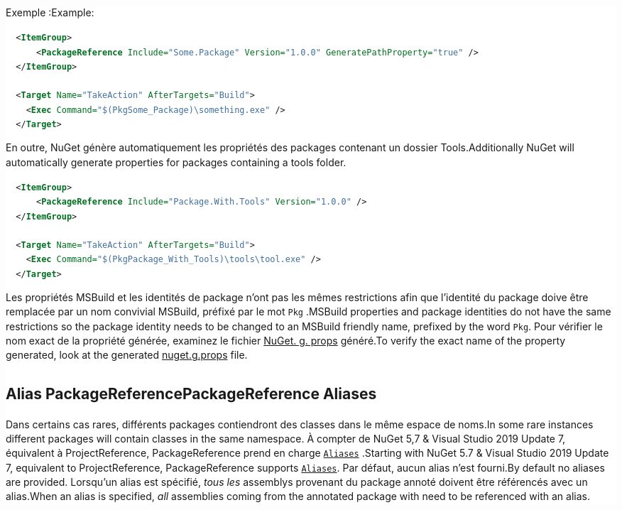 <span data-ttu-id="c3ec2-191">Exemple :</span><span class="sxs-lookup"><span data-stu-id="c3ec2-191">Example:</span></span>

```xml
  <ItemGroup>
      <PackageReference Include="Some.Package" Version="1.0.0" GeneratePathProperty="true" />
  </ItemGroup>

  <Target Name="TakeAction" AfterTargets="Build">
    <Exec Command="$(PkgSome_Package)\something.exe" />
  </Target>
````

<span data-ttu-id="c3ec2-192">En outre, NuGet génère automatiquement les propriétés des packages contenant un dossier Tools.</span><span class="sxs-lookup"><span data-stu-id="c3ec2-192">Additionally NuGet will automatically generate properties for packages containing a tools folder.</span></span>

```xml
  <ItemGroup>
      <PackageReference Include="Package.With.Tools" Version="1.0.0" />
  </ItemGroup>

  <Target Name="TakeAction" AfterTargets="Build">
    <Exec Command="$(PkgPackage_With_Tools)\tools\tool.exe" />
  </Target>
```

<span data-ttu-id="c3ec2-193">Les propriétés MSBuild et les identités de package n’ont pas les mêmes restrictions afin que l’identité du package doive être remplacée par un nom convivial MSBuild, préfixé par le mot `Pkg` .</span><span class="sxs-lookup"><span data-stu-id="c3ec2-193">MSBuild properties and package identities do not have the same restrictions so the package identity needs to be changed to an MSBuild friendly name, prefixed by the word `Pkg`.</span></span>
<span data-ttu-id="c3ec2-194">Pour vérifier le nom exact de la propriété générée, examinez le fichier [NuGet. g. props](../reference/msbuild-targets.md#restore-outputs) généré.</span><span class="sxs-lookup"><span data-stu-id="c3ec2-194">To verify the exact name of the property generated, look at the generated [nuget.g.props](../reference/msbuild-targets.md#restore-outputs) file.</span></span>

## <a name="packagereference-aliases"></a><span data-ttu-id="c3ec2-195">Alias PackageReference</span><span class="sxs-lookup"><span data-stu-id="c3ec2-195">PackageReference Aliases</span></span>

<span data-ttu-id="c3ec2-196">Dans certains cas rares, différents packages contiendront des classes dans le même espace de noms.</span><span class="sxs-lookup"><span data-stu-id="c3ec2-196">In some rare instances different packages will contain classes in the same namespace.</span></span> <span data-ttu-id="c3ec2-197">À compter de NuGet 5,7 & Visual Studio 2019 Update 7, équivalent à ProjectReference, PackageReference prend en charge [`Aliases`](/dotnet/api/microsoft.codeanalysis.projectreference.aliases) .</span><span class="sxs-lookup"><span data-stu-id="c3ec2-197">Starting with NuGet 5.7 & Visual Studio 2019 Update 7, equivalent to ProjectReference, PackageReference supports [`Aliases`](/dotnet/api/microsoft.codeanalysis.projectreference.aliases).</span></span>
<span data-ttu-id="c3ec2-198">Par défaut, aucun alias n’est fourni.</span><span class="sxs-lookup"><span data-stu-id="c3ec2-198">By default no aliases are provided.</span></span> <span data-ttu-id="c3ec2-199">Lorsqu’un alias est spécifié, *tous les* assemblys provenant du package annoté doivent être référencés avec un alias.</span><span class="sxs-lookup"><span data-stu-id="c3ec2-199">When an alias is specified, *all* assemblies coming from the annotated package with need to be referenced with an alias.</span></span>

